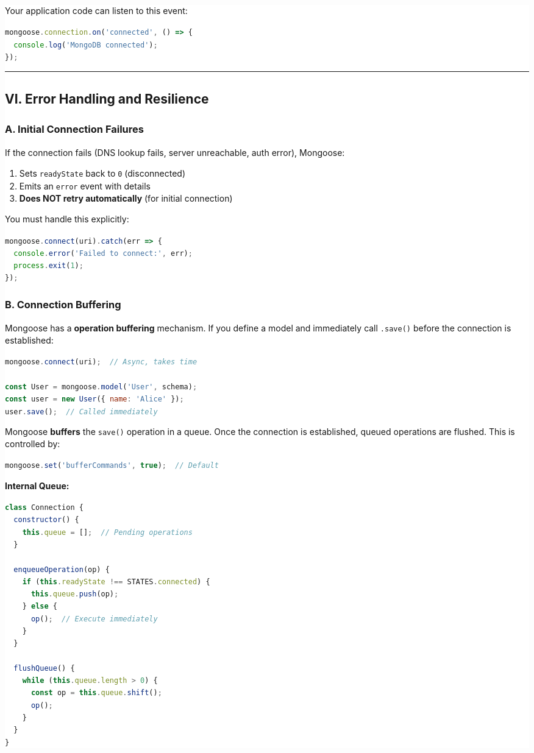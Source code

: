Your application code can listen to this event:
```javascript
mongoose.connection.on('connected', () => {
  console.log('MongoDB connected');
});
```

---

## VI. Error Handling and Resilience

### A. Initial Connection Failures

If the connection fails (DNS lookup fails, server unreachable, auth error), Mongoose:

1. Sets `readyState` back to `0` (disconnected)
2. Emits an `error` event with details
3. **Does NOT retry automatically** (for initial connection)

You must handle this explicitly:
```javascript
mongoose.connect(uri).catch(err => {
  console.error('Failed to connect:', err);
  process.exit(1);
});
```

### B. Connection Buffering

Mongoose has a **operation buffering** mechanism. If you define a model and immediately call `.save()` before the connection is established:

```javascript
mongoose.connect(uri);  // Async, takes time

const User = mongoose.model('User', schema);
const user = new User({ name: 'Alice' });
user.save();  // Called immediately
```

Mongoose **buffers** the `save()` operation in a queue. Once the connection is established, queued operations are flushed. This is controlled by:
```javascript
mongoose.set('bufferCommands', true);  // Default
```

**Internal Queue:**
```javascript
class Connection {
  constructor() {
    this.queue = [];  // Pending operations
  }

  enqueueOperation(op) {
    if (this.readyState !== STATES.connected) {
      this.queue.push(op);
    } else {
      op();  // Execute immediately
    }
  }

  flushQueue() {
    while (this.queue.length > 0) {
      const op = this.queue.shift();
      op();
    }
  }
}
```
